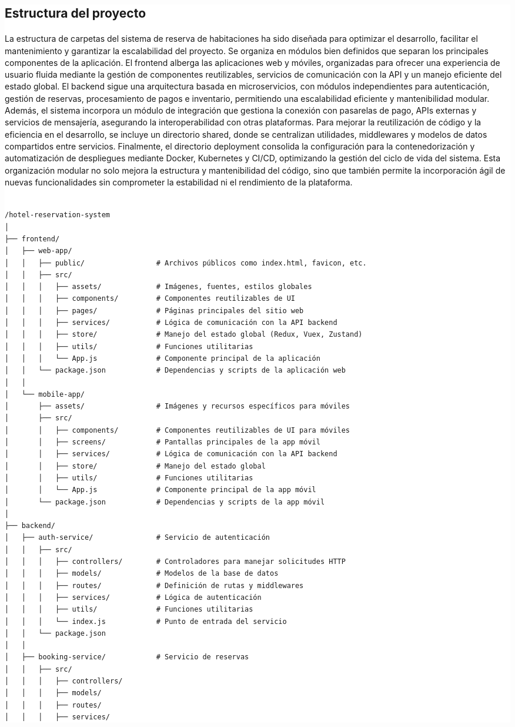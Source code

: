 ## Estructura del proyecto
La estructura de carpetas del sistema de reserva de habitaciones ha sido diseñada para optimizar el desarrollo, facilitar el mantenimiento y garantizar la escalabilidad del proyecto. Se organiza en módulos bien definidos que separan los principales componentes de la aplicación. El frontend alberga las aplicaciones web y móviles, organizadas para ofrecer una experiencia de usuario fluida mediante la gestión de componentes reutilizables, servicios de comunicación con la API y un manejo eficiente del estado global. El backend sigue una arquitectura basada en microservicios, con módulos independientes para autenticación, gestión de reservas, procesamiento de pagos e inventario, permitiendo una escalabilidad eficiente y mantenibilidad modular. Además, el sistema incorpora un módulo de integración que gestiona la conexión con pasarelas de pago, APIs externas y servicios de mensajería, asegurando la interoperabilidad con otras plataformas. Para mejorar la reutilización de código y la eficiencia en el desarrollo, se incluye un directorio shared, donde se centralizan utilidades, middlewares y modelos de datos compartidos entre servicios. Finalmente, el directorio deployment consolida la configuración para la contenedorización y automatización de despliegues mediante Docker, Kubernetes y CI/CD, optimizando la gestión del ciclo de vida del sistema. Esta organización modular no solo mejora la estructura y mantenibilidad del código, sino que también permite la incorporación ágil de nuevas funcionalidades sin comprometer la estabilidad ni el rendimiento de la plataforma.

```tree

/hotel-reservation-system
│
├── frontend/
│   ├── web-app/
│   │   ├── public/                 # Archivos públicos como index.html, favicon, etc.
│   │   ├── src/
│   │   │   ├── assets/             # Imágenes, fuentes, estilos globales
│   │   │   ├── components/         # Componentes reutilizables de UI
│   │   │   ├── pages/              # Páginas principales del sitio web
│   │   │   ├── services/           # Lógica de comunicación con la API backend
│   │   │   ├── store/              # Manejo del estado global (Redux, Vuex, Zustand)
│   │   │   ├── utils/              # Funciones utilitarias
│   │   │   └── App.js              # Componente principal de la aplicación
│   │   └── package.json            # Dependencias y scripts de la aplicación web
│   │
│   └── mobile-app/
│       ├── assets/                 # Imágenes y recursos específicos para móviles
│       ├── src/
│       │   ├── components/         # Componentes reutilizables de UI para móviles
│       │   ├── screens/            # Pantallas principales de la app móvil
│       │   ├── services/           # Lógica de comunicación con la API backend
│       │   ├── store/              # Manejo del estado global
│       │   ├── utils/              # Funciones utilitarias
│       │   └── App.js              # Componente principal de la app móvil
│       └── package.json            # Dependencias y scripts de la app móvil
│
├── backend/
│   ├── auth-service/               # Servicio de autenticación
│   │   ├── src/
│   │   │   ├── controllers/        # Controladores para manejar solicitudes HTTP
│   │   │   ├── models/             # Modelos de la base de datos
│   │   │   ├── routes/             # Definición de rutas y middlewares
│   │   │   ├── services/           # Lógica de autenticación
│   │   │   ├── utils/              # Funciones utilitarias
│   │   │   └── index.js            # Punto de entrada del servicio
│   │   └── package.json
│   │
│   ├── booking-service/            # Servicio de reservas
│   │   ├── src/
│   │   │   ├── controllers/
│   │   │   ├── models/
│   │   │   ├── routes/
│   │   │   ├── services/
```